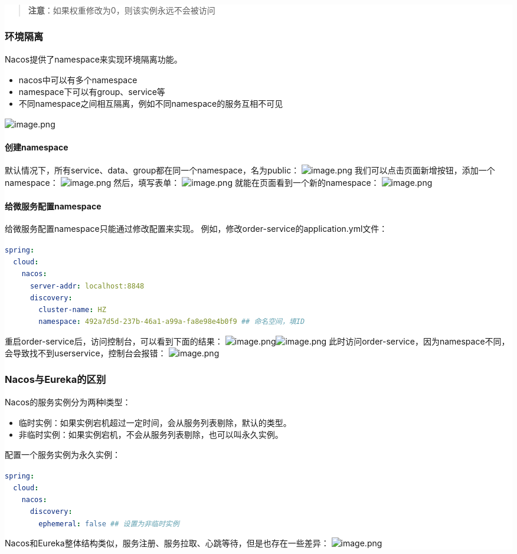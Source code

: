 > **注意**：如果权重修改为0，则该实例永远不会被访问

### 环境隔离
Nacos提供了namespace来实现环境隔离功能。

- nacos中可以有多个namespace
- namespace下可以有group、service等
- 不同namespace之间相互隔离，例如不同namespace的服务互相不可见

![image.png](https://gcore.jsdelivr.net/gh/Okita1027/knowledge-database-images@main/frame/spring/springcloud/202406171757727.png)
#### 创建namespace
默认情况下，所有service、data、group都在同一个namespace，名为public：
![image.png](https://gcore.jsdelivr.net/gh/Okita1027/knowledge-database-images@main/frame/spring/springcloud/202406171757304.png)
我们可以点击页面新增按钮，添加一个namespace：
![image.png](https://gcore.jsdelivr.net/gh/Okita1027/knowledge-database-images@main/frame/spring/springcloud/202406171757183.png)
然后，填写表单：
![image.png](https://gcore.jsdelivr.net/gh/Okita1027/knowledge-database-images@main/frame/spring/springcloud/202406171757200.png)
就能在页面看到一个新的namespace：
![image.png](https://gcore.jsdelivr.net/gh/Okita1027/knowledge-database-images@main/frame/spring/springcloud/202406171757592.png)

#### 给微服务配置namespace
给微服务配置namespace只能通过修改配置来实现。
例如，修改order-service的application.yml文件：
```yaml
spring:
  cloud:
    nacos:
      server-addr: localhost:8848
      discovery:
        cluster-name: HZ
        namespace: 492a7d5d-237b-46a1-a99a-fa8e98e4b0f9 ## 命名空间，填ID
```
重启order-service后，访问控制台，可以看到下面的结果：
![image.png](https://gcore.jsdelivr.net/gh/Okita1027/knowledge-database-images@main/frame/spring/springcloud/202406171757359.png)![image.png](https://gcore.jsdelivr.net/gh/Okita1027/knowledge-database-images@main/frame/spring/springcloud/202406171806619.png)
此时访问order-service，因为namespace不同，会导致找不到userservice，控制台会报错：
![image.png](https://gcore.jsdelivr.net/gh/Okita1027/knowledge-database-images@main/frame/spring/springcloud/202406171757823.png)

### Nacos与Eureka的区别
Nacos的服务实例分为两种l类型：

-  临时实例：如果实例宕机超过一定时间，会从服务列表剔除，默认的类型。 
-  非临时实例：如果实例宕机，不会从服务列表剔除，也可以叫永久实例。 

配置一个服务实例为永久实例：
```yaml
spring:
  cloud:
    nacos:
      discovery:
        ephemeral: false ## 设置为非临时实例
```
Nacos和Eureka整体结构类似，服务注册、服务拉取、心跳等待，但是也存在一些差异：
![image.png](https://gcore.jsdelivr.net/gh/Okita1027/knowledge-database-images@main/frame/spring/springcloud/202406171757481.png)
